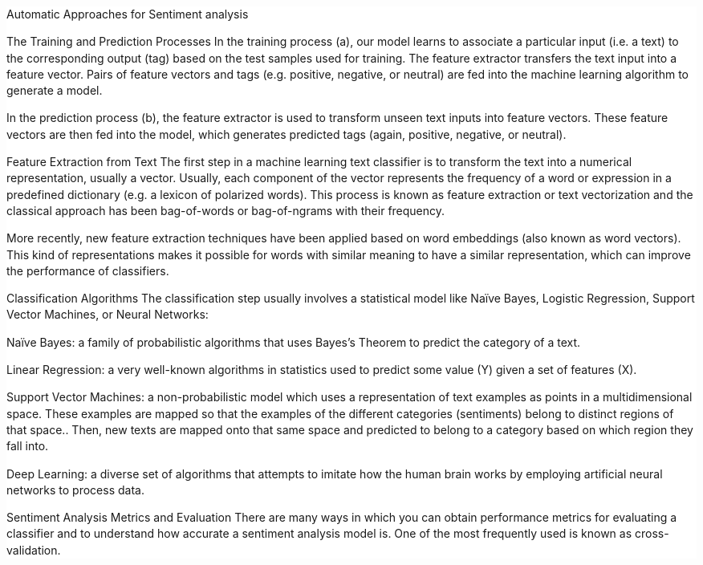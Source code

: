 Automatic Approaches for Sentiment analysis

The Training and Prediction Processes
In the training process (a), our model learns to associate a particular
input (i.e. a text) to the corresponding output (tag) based on the
test samples used for training. The feature extractor transfers the
text input into a feature vector. Pairs of feature vectors and tags
(e.g. positive, negative, or neutral) are fed into the machine learning
algorithm to generate a model.

In the prediction process (b), the feature extractor is used to transform
unseen text inputs into feature vectors. These feature vectors are
then fed into the model, which generates predicted tags (again, positive,
negative, or neutral).

Feature Extraction from Text
The first step in a machine learning text classifier is to transform
the text into a numerical representation, usually a vector. Usually,
each component of the vector represents the frequency of a word or
expression in a predefined dictionary (e.g. a lexicon of polarized
words). This process is known as feature extraction or text vectorization
and the classical approach has been bag-of-words or bag-of-ngrams with
their frequency.

More recently, new feature extraction techniques have been applied
based on word embeddings (also known as word vectors). This kind of
representations makes it possible for words with similar meaning to
have a similar representation, which can improve the performance of
classifiers.

Classification Algorithms
The classification step usually involves a statistical model like Naïve
Bayes, Logistic Regression, Support Vector Machines, or Neural Networks:


Naïve Bayes: a family of probabilistic algorithms that uses Bayes’s
Theorem to predict the category of a text.

Linear Regression: a very well-known algorithms in statistics used
to predict some value (Y) given a set of features (X).

Support Vector Machines: a non-probabilistic model which uses a representation
of text examples as points in a multidimensional space. These examples
are mapped so that the examples of the different categories (sentiments)
belong to distinct regions of that space.. Then, new texts are mapped
onto that same space and predicted to belong to a category based on
which region they fall into.

Deep Learning: a diverse set of algorithms that attempts to imitate
how the human brain works by employing artificial neural networks to
process data.

Sentiment Analysis Metrics and Evaluation
There are many ways in which you can obtain performance metrics for
evaluating a classifier and to understand how accurate a sentiment
analysis model is. One of the most frequently used is known as cross-validation.
